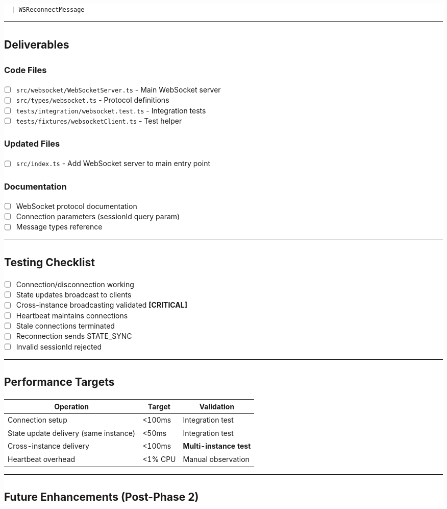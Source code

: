   ```typescript
    | WSReconnectMessage
  ```

---

## Deliverables

### Code Files
- [ ] `src/websocket/WebSocketServer.ts` - Main WebSocket server
- [ ] `src/types/websocket.ts` - Protocol definitions
- [ ] `tests/integration/websocket.test.ts` - Integration tests
- [ ] `tests/fixtures/websocketClient.ts` - Test helper

### Updated Files
- [ ] `src/index.ts` - Add WebSocket server to main entry point

### Documentation
- [ ] WebSocket protocol documentation
- [ ] Connection parameters (sessionId query param)
- [ ] Message types reference

---

## Testing Checklist

- [ ] Connection/disconnection working
- [ ] State updates broadcast to clients
- [ ] Cross-instance broadcasting validated **[CRITICAL]**
- [ ] Heartbeat maintains connections
- [ ] Stale connections terminated
- [ ] Reconnection sends STATE_SYNC
- [ ] Invalid sessionId rejected

---

## Performance Targets

| Operation | Target | Validation |
|-----------|--------|------------|
| Connection setup | <100ms | Integration test |
| State update delivery (same instance) | <50ms | Integration test |
| Cross-instance delivery | <100ms | **Multi-instance test** |
| Heartbeat overhead | <1% CPU | Manual observation |

---

## Future Enhancements (Post-Phase 2)
